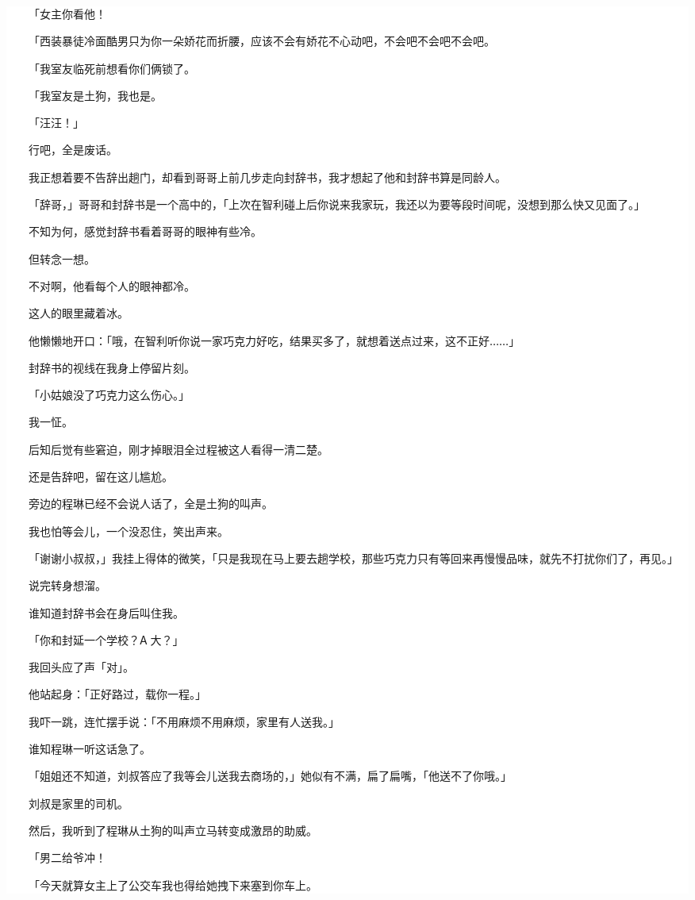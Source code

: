 &emsp;&emsp;「女主你看他！  
  
&emsp;&emsp;「西装暴徒冷面酷男只为你一朵娇花而折腰，应该不会有娇花不心动吧，不会吧不会吧不会吧。  
  
&emsp;&emsp;「我室友临死前想看你们俩锁了。  
  
&emsp;&emsp;「我室友是土狗，我也是。  
  
&emsp;&emsp;「汪汪！」  
  
&emsp;&emsp;行吧，全是废话。  
  
&emsp;&emsp;我正想着要不告辞出趟门，却看到哥哥上前几步走向封辞书，我才想起了他和封辞书算是同龄人。  
  
&emsp;&emsp;「辞哥，」哥哥和封辞书是一个高中的，「上次在智利碰上后你说来我家玩，我还以为要等段时间呢，没想到那么快又见面了。」  
  
&emsp;&emsp;不知为何，感觉封辞书看着哥哥的眼神有些冷。  
  
&emsp;&emsp;但转念一想。  
  
&emsp;&emsp;不对啊，他看每个人的眼神都冷。  
  
&emsp;&emsp;这人的眼里藏着冰。  
  
&emsp;&emsp;他懒懒地开口：「哦，在智利听你说一家巧克力好吃，结果买多了，就想着送点过来，这不正好……」  
  
&emsp;&emsp;封辞书的视线在我身上停留片刻。  
  
&emsp;&emsp;「小姑娘没了巧克力这么伤心。」  
  
&emsp;&emsp;我一怔。  
  
&emsp;&emsp;后知后觉有些窘迫，刚才掉眼泪全过程被这人看得一清二楚。  
  
&emsp;&emsp;还是告辞吧，留在这儿尴尬。  
  
&emsp;&emsp;旁边的程琳已经不会说人话了，全是土狗的叫声。  
  
&emsp;&emsp;我也怕等会儿，一个没忍住，笑出声来。  
  
&emsp;&emsp;「谢谢小叔叔，」我挂上得体的微笑，「只是我现在马上要去趟学校，那些巧克力只有等回来再慢慢品味，就先不打扰你们了，再见。」  
  
&emsp;&emsp;说完转身想溜。  
  
&emsp;&emsp;谁知道封辞书会在身后叫住我。  
  
&emsp;&emsp;「你和封延一个学校？A 大？」  
  
&emsp;&emsp;我回头应了声「对」。  
  
&emsp;&emsp;他站起身：「正好路过，载你一程。」  
  
&emsp;&emsp;我吓一跳，连忙摆手说：「不用麻烦不用麻烦，家里有人送我。」  
  
&emsp;&emsp;谁知程琳一听这话急了。  
  
&emsp;&emsp;「姐姐还不知道，刘叔答应了我等会儿送我去商场的，」她似有不满，扁了扁嘴，「他送不了你哦。」  
  
&emsp;&emsp;刘叔是家里的司机。  
  
&emsp;&emsp;然后，我听到了程琳从土狗的叫声立马转变成激昂的助威。  
  
&emsp;&emsp;「男二给爷冲！  
  
&emsp;&emsp;「今天就算女主上了公交车我也得给她拽下来塞到你车上。  
  